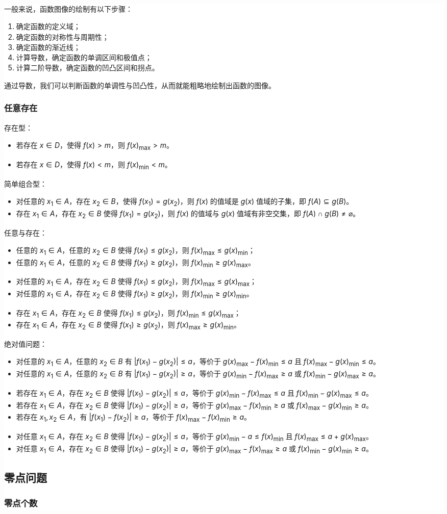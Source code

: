 一般来说，函数图像的绘制有以下步骤：

1. 确定函数的定义域；
2. 确定函数的对称性与周期性；
3. 确定函数的渐近线；
4. 计算导数，确定函数的单调区间和极值点；
5. 计算二阶导数，确定函数的凹凸区间和拐点。

通过导数，我们可以判断函数的单调性与凹凸性，从而就能粗略地绘制出函数的图像。

### 任意存在

存在型：

- 若存在 $x\in D$，使得 $f(x)>m$，则 $f(x)_{\max}>m$。

- 若存在 $x\in D$，使得 $f(x)<m$，则 $f(x)_{\min}<m$。

简单组合型：

- 对任意的 $x_1 \in A$，存在 $x_2 \in B$，使得 $f(x_1) = g(x_2)$，则 $f(x)$ 的值域是 $g(x)$ 值域的子集，即 $f(A) \subseteq g(B)$。
- 存在 $x_1 \in A$，存在 $x_2 \in B$ 使得 $f(x_1) = g(x_2)$，则 $f(x)$ 的值域与 $g(x)$ 值域有非空交集，即 $f(A) \cap g(B) \ne \varnothing$。

任意与存在：

+ 任意的 $x_1 \in A$，任意的 $x_2 \in B$ 使得 $f(x_1) \le g(x_2)$，则 $f(x)_{\max} \le g(x)_{\min}$；
+ 任意的 $x_1 \in A$，任意的 $x_2 \in B$ 使得 $f(x_1) \ge g(x_2)$，则 $f(x)_{\min} \ge g(x)_{\max}$。

- 对任意的 $x_1 \in A$，存在 $x_2 \in B$ 使得 $f(x_1) \le g(x_2)$，则 $f(x)_{\max} \le g(x)_{\max}$；
- 对任意的 $x_1 \in A$，存在 $x_2 \in B$ 使得 $f(x_1) \ge g(x_2)$，则 $f(x)_{\min} \ge g(x)_{\min}$。

+ 存在 $x_1 \in A$，存在 $x_2 \in B$ 使得 $f(x_1) \le g(x_2)$，则 $f(x)_{\min} \le g(x)_{\max}$；
+ 存在 $x_1 \in A$，存在 $x_2 \in B$ 使得 $f(x_1) \ge g(x_2)$，则 $f(x)_{\max} \ge g(x)_{\min}$。

绝对值问题：

- 对任意的 $x_1 \in A$，任意的 $x_2 \in B$ 有 $|f(x_1) - g(x_2)| \le a$，等价于 $g(x)_{\max} - f(x)_{\min} \le a$ 且 $f(x)_{\max} - g(x)_{\min} \le a$。
- 对任意的 $x_1 \in A$，任意的 $x_2 \in B$ 有 $|f(x_1) - g(x_2)| \ge a$，等价于 $g(x)_{\min} - f(x)_{\max} \ge a$ 或 $f(x)_{\min} - g(x)_{\max} \ge a$。

+ 若存在 $x_1 \in A$，存在 $x_2 \in B$ 使得 $|f(x_1) - g(x_2)| \le a$，等价于 $g(x)_{\min} - f(x)_{\max} \le a$ 且 $f(x)_{\min} - g(x)_{\max} \le a$。
+ 若存在 $x_1 \in A$，存在 $x_2 \in B$ 使得 $|f(x_1) - g(x_2)| \ge a$，等价于 $g(x)_{\max} - f(x)_{\min} \ge a$ 或 $f(x)_{\max} - g(x)_{\min} \ge a$。
+ 若存在 $x_1, x_2 \in A$，有 $|f(x_1) - f(x_2)| \ge a$，等价于 $f(x)_{\max} - f(x)_{\min} \ge a$。

- 对任意 $x_1 \in A$，存在 $x_2 \in B$ 使得 $|f(x_1) - g(x_2)| \le a$，等价于 $g(x)_{\min} - a \le f(x)_{\min}$ 且 $f(x)_{\max} \le a + g(x)_{\max}$。
- 对任意 $x_1 \in A$，存在 $x_2 \in B$ 使得 $|f(x_1) - g(x_2)| \ge a$，等价于 $g(x)_{\max} - f(x)_{\max} \ge a$ 或 $f(x)_{\min} - g(x)_{\min} \ge a$。

## 零点问题

### 零点个数
